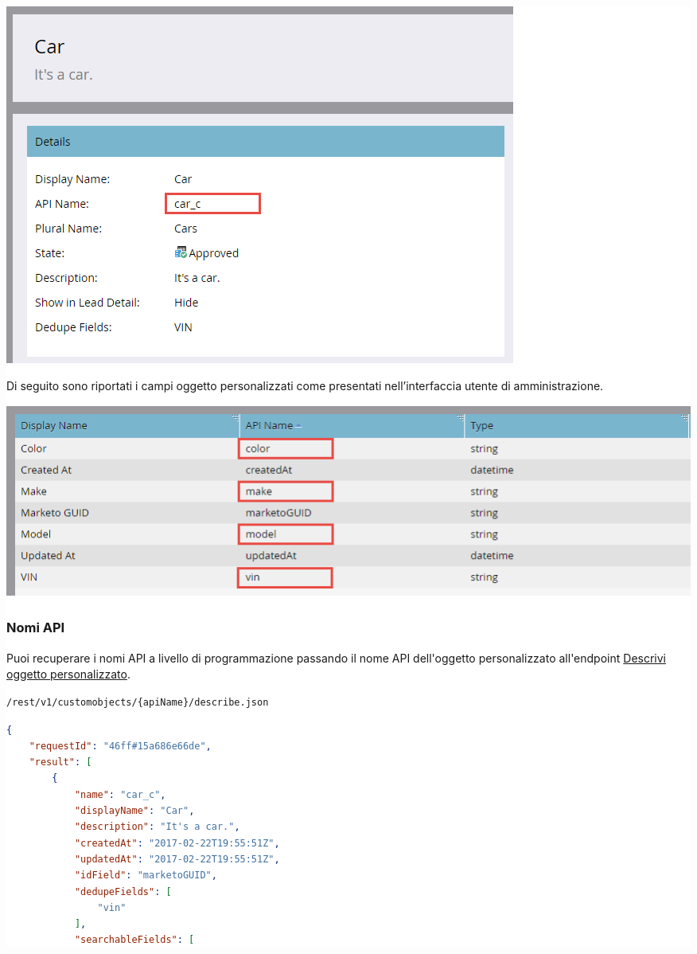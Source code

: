 ![Inserisci oggetto personalizzato](assets/bulk-insert-co-car-1.png)

Di seguito sono riportati i campi oggetto personalizzati come presentati nell’interfaccia utente di amministrazione.

![Inserisci campi oggetto personalizzato](assets/bulk-insert-co-car-fields.png)

### Nomi API

Puoi recuperare i nomi API a livello di programmazione passando il nome API dell&#39;oggetto personalizzato all&#39;endpoint [Descrivi oggetto personalizzato](#describe).

```
/rest/v1/customobjects/{apiName}/describe.json
```

```json
{
    "requestId": "46ff#15a686e66de",
    "result": [
        {
            "name": "car_c",
            "displayName": "Car",
            "description": "It's a car.",
            "createdAt": "2017-02-22T19:55:51Z",
            "updatedAt": "2017-02-22T19:55:51Z",
            "idField": "marketoGUID",
            "dedupeFields": [
                "vin"
            ],
            "searchableFields": [
```